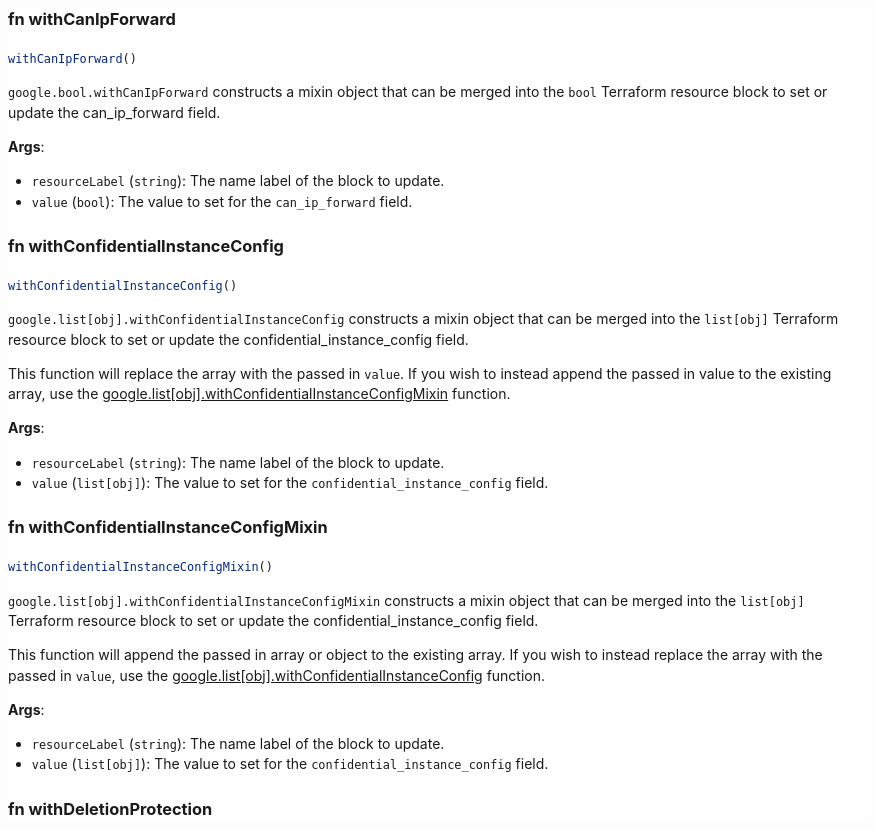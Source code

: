 
### fn withCanIpForward

```ts
withCanIpForward()
```

`google.bool.withCanIpForward` constructs a mixin object that can be merged into the `bool`
Terraform resource block to set or update the can_ip_forward field.



**Args**:
  - `resourceLabel` (`string`): The name label of the block to update.
  - `value` (`bool`): The value to set for the `can_ip_forward` field.


### fn withConfidentialInstanceConfig

```ts
withConfidentialInstanceConfig()
```

`google.list[obj].withConfidentialInstanceConfig` constructs a mixin object that can be merged into the `list[obj]`
Terraform resource block to set or update the confidential_instance_config field.

This function will replace the array with the passed in `value`. If you wish to instead append the
passed in value to the existing array, use the [google.list[obj].withConfidentialInstanceConfigMixin](TODO) function.


**Args**:
  - `resourceLabel` (`string`): The name label of the block to update.
  - `value` (`list[obj]`): The value to set for the `confidential_instance_config` field.


### fn withConfidentialInstanceConfigMixin

```ts
withConfidentialInstanceConfigMixin()
```

`google.list[obj].withConfidentialInstanceConfigMixin` constructs a mixin object that can be merged into the `list[obj]`
Terraform resource block to set or update the confidential_instance_config field.

This function will append the passed in array or object to the existing array. If you wish
to instead replace the array with the passed in `value`, use the [google.list[obj].withConfidentialInstanceConfig](TODO)
function.


**Args**:
  - `resourceLabel` (`string`): The name label of the block to update.
  - `value` (`list[obj]`): The value to set for the `confidential_instance_config` field.


### fn withDeletionProtection

